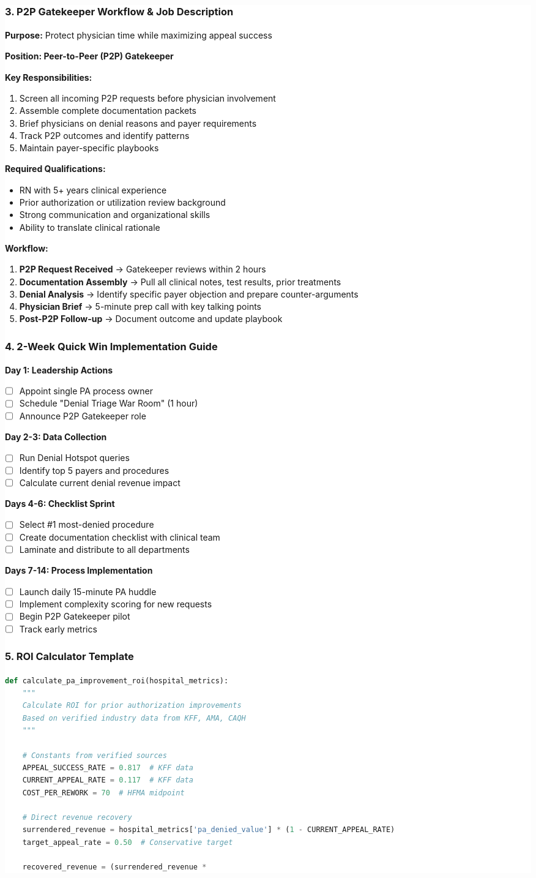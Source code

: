 ### 3. P2P Gatekeeper Workflow & Job Description
**Purpose:** Protect physician time while maximizing appeal success

**Position: Peer-to-Peer (P2P) Gatekeeper**

**Key Responsibilities:**
1. Screen all incoming P2P requests before physician involvement
2. Assemble complete documentation packets
3. Brief physicians on denial reasons and payer requirements
4. Track P2P outcomes and identify patterns
5. Maintain payer-specific playbooks

**Required Qualifications:**
- RN with 5+ years clinical experience
- Prior authorization or utilization review background
- Strong communication and organizational skills
- Ability to translate clinical rationale

**Workflow:**
1. **P2P Request Received** → Gatekeeper reviews within 2 hours
2. **Documentation Assembly** → Pull all clinical notes, test results, prior treatments
3. **Denial Analysis** → Identify specific payer objection and prepare counter-arguments
4. **Physician Brief** → 5-minute prep call with key talking points
5. **Post-P2P Follow-up** → Document outcome and update playbook

### 4. 2-Week Quick Win Implementation Guide

**Day 1: Leadership Actions**
- [ ] Appoint single PA process owner
- [ ] Schedule "Denial Triage War Room" (1 hour)
- [ ] Announce P2P Gatekeeper role

**Day 2-3: Data Collection**
- [ ] Run Denial Hotspot queries
- [ ] Identify top 5 payers and procedures
- [ ] Calculate current denial revenue impact

**Days 4-6: Checklist Sprint**
- [ ] Select #1 most-denied procedure
- [ ] Create documentation checklist with clinical team
- [ ] Laminate and distribute to all departments

**Days 7-14: Process Implementation**
- [ ] Launch daily 15-minute PA huddle
- [ ] Implement complexity scoring for new requests
- [ ] Begin P2P Gatekeeper pilot
- [ ] Track early metrics

### 5. ROI Calculator Template

```python
def calculate_pa_improvement_roi(hospital_metrics):
    """
    Calculate ROI for prior authorization improvements
    Based on verified industry data from KFF, AMA, CAQH
    """
    
    # Constants from verified sources
    APPEAL_SUCCESS_RATE = 0.817  # KFF data
    CURRENT_APPEAL_RATE = 0.117  # KFF data
    COST_PER_REWORK = 70  # HFMA midpoint
    
    # Direct revenue recovery
    surrendered_revenue = hospital_metrics['pa_denied_value'] * (1 - CURRENT_APPEAL_RATE)
    target_appeal_rate = 0.50  # Conservative target
    
    recovered_revenue = (surrendered_revenue * 
```